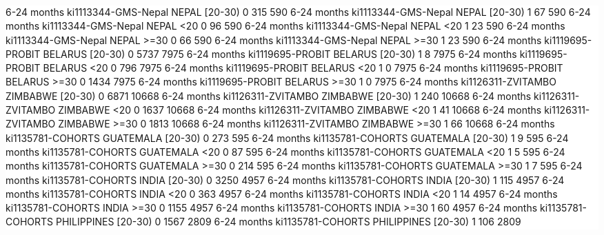 6-24 months   ki1113344-GMS-Nepal        NEPAL                          [20-30)               0      315     590
6-24 months   ki1113344-GMS-Nepal        NEPAL                          [20-30)               1       67     590
6-24 months   ki1113344-GMS-Nepal        NEPAL                          <20                   0       96     590
6-24 months   ki1113344-GMS-Nepal        NEPAL                          <20                   1       23     590
6-24 months   ki1113344-GMS-Nepal        NEPAL                          >=30                  0       66     590
6-24 months   ki1113344-GMS-Nepal        NEPAL                          >=30                  1       23     590
6-24 months   ki1119695-PROBIT           BELARUS                        [20-30)               0     5737    7975
6-24 months   ki1119695-PROBIT           BELARUS                        [20-30)               1        8    7975
6-24 months   ki1119695-PROBIT           BELARUS                        <20                   0      796    7975
6-24 months   ki1119695-PROBIT           BELARUS                        <20                   1        0    7975
6-24 months   ki1119695-PROBIT           BELARUS                        >=30                  0     1434    7975
6-24 months   ki1119695-PROBIT           BELARUS                        >=30                  1        0    7975
6-24 months   ki1126311-ZVITAMBO         ZIMBABWE                       [20-30)               0     6871   10668
6-24 months   ki1126311-ZVITAMBO         ZIMBABWE                       [20-30)               1      240   10668
6-24 months   ki1126311-ZVITAMBO         ZIMBABWE                       <20                   0     1637   10668
6-24 months   ki1126311-ZVITAMBO         ZIMBABWE                       <20                   1       41   10668
6-24 months   ki1126311-ZVITAMBO         ZIMBABWE                       >=30                  0     1813   10668
6-24 months   ki1126311-ZVITAMBO         ZIMBABWE                       >=30                  1       66   10668
6-24 months   ki1135781-COHORTS          GUATEMALA                      [20-30)               0      273     595
6-24 months   ki1135781-COHORTS          GUATEMALA                      [20-30)               1        9     595
6-24 months   ki1135781-COHORTS          GUATEMALA                      <20                   0       87     595
6-24 months   ki1135781-COHORTS          GUATEMALA                      <20                   1        5     595
6-24 months   ki1135781-COHORTS          GUATEMALA                      >=30                  0      214     595
6-24 months   ki1135781-COHORTS          GUATEMALA                      >=30                  1        7     595
6-24 months   ki1135781-COHORTS          INDIA                          [20-30)               0     3250    4957
6-24 months   ki1135781-COHORTS          INDIA                          [20-30)               1      115    4957
6-24 months   ki1135781-COHORTS          INDIA                          <20                   0      363    4957
6-24 months   ki1135781-COHORTS          INDIA                          <20                   1       14    4957
6-24 months   ki1135781-COHORTS          INDIA                          >=30                  0     1155    4957
6-24 months   ki1135781-COHORTS          INDIA                          >=30                  1       60    4957
6-24 months   ki1135781-COHORTS          PHILIPPINES                    [20-30)               0     1567    2809
6-24 months   ki1135781-COHORTS          PHILIPPINES                    [20-30)               1      106    2809